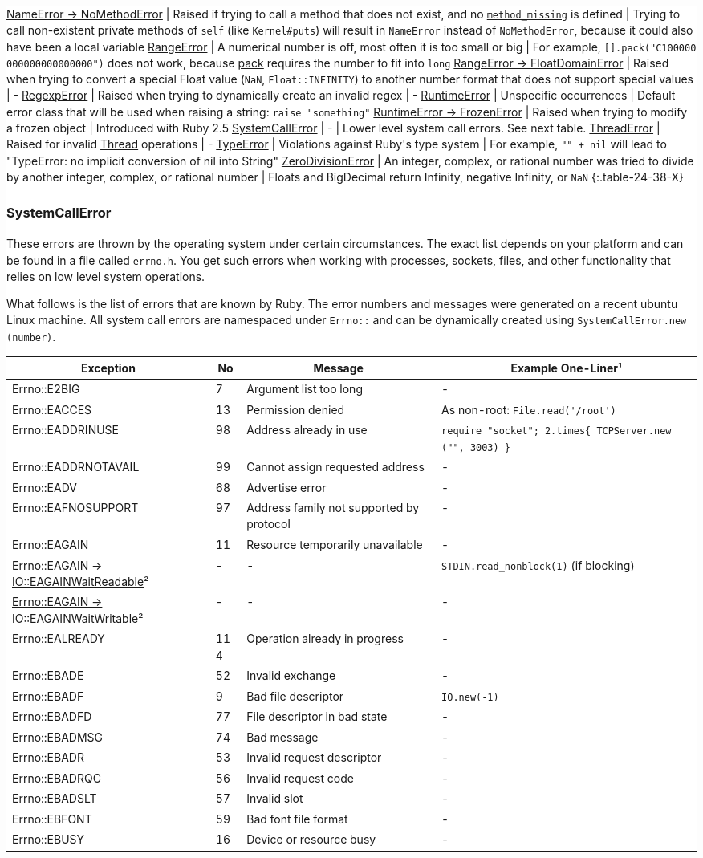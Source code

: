 [NameError → NoMethodError](https://ruby-doc.org/core/NoMethodError.html) | Raised if trying to call a method that does not exist, and no [`method_missing`](https://ruby-doc.org/core/BasicObject.html#method-i-method_missing) is defined | Trying to call non-existent private methods of `self` (like `Kernel#puts`) will result in `NameError` instead of `NoMethodError`, because it could also have been a local variable
[RangeError](https://ruby-doc.org/core/RangeError.html) | A numerical number is off, most often it is too small or big | For example, `[].pack("C100000000000000000000")` does not work, because [pack](https://idiosyncratic-ruby.com/4-what-the-pack.html#c--an-unsigned-integer-per-byte) requires the number to fit into `long`
[RangeError → FloatDomainError](https://ruby-doc.org/core/FloatDomainError.html) | Raised when trying to convert a special Float value (`NaN`, `Float::INFINITY`) to another number format that does not support special values | -
[RegexpError](https://ruby-doc.org/core/RegexpError.html) | Raised when trying to dynamically create an invalid regex | -
[RuntimeError](https://ruby-doc.org/core/RuntimeError.html) | Unspecific occurrences | Default error class that will be used when raising a string: `raise "something"`
[RuntimeError → FrozenError](https://ruby-doc.org/core/FrozenError.html) | Raised when trying to modify a frozen object | Introduced with Ruby 2.5
[SystemCallError](https://ruby-doc.org/core/SystemCallError.html) | - | Lower level system call errors. See next table.
[ThreadError](https://ruby-doc.org/core/ThreadError.html) | Raised for invalid [Thread](https://ruby-doc.org/core/Thread.html) operations | -
[TypeError](https://ruby-doc.org/core/TypeError.html) | Violations against Ruby's type system | For example, `"" + nil` will lead to "TypeError: no implicit conversion of nil into String"
[ZeroDivisionError](https://ruby-doc.org/core/ZeroDivisionError.html) | An integer, complex, or rational number was tried to divide by another integer, complex, or rational number | Floats and BigDecimal return Infinity, negative Infinity, or `NaN`
{:.table-24-38-X}

### SystemCallError

These errors are thrown by the operating system under certain circumstances. The exact list depends on your platform and can be found in [a file called `errno.h`](http://www.gnu.org/software/libc/manual/html_node/Error-Codes.html). You get such errors when working with processes, [sockets](https://ruby-doc.org/stdlib/libdoc/socket/rdoc/Socket.html#method-i-connect-label-Unix-based+Exceptions), files, and other functionality that relies on low level system operations.

What follows is the list of errors that are known by Ruby. The error numbers and messages were generated on a recent ubuntu Linux machine. All system call errors are namespaced under `Errno::` and can be dynamically created using `SystemCallError.new(number)`.

Exception                | No  | Message | Example One-Liner¹
-------------------------|-----|---------|-------------------
Errno::E2BIG             | 7   | Argument list too long | -
Errno::EACCES            | 13  | Permission denied | As non-root: `File.read('/root')`
Errno::EADDRINUSE        | 98  | Address already in use | `require "socket"; 2.times{ TCPServer.new("", 3003) }`
Errno::EADDRNOTAVAIL     | 99  | Cannot assign requested address | -
Errno::EADV              | 68  | Advertise error | -
Errno::EAFNOSUPPORT      | 97  | Address family not supported by protocol | -
Errno::EAGAIN            | 11  | Resource temporarily unavailable | -
[Errno::EAGAIN → IO::EAGAINWaitReadable](https://ruby-doc.org/core/IO/EAGAINWaitReadable.html)² | - | - | `STDIN.read_nonblock(1)` (if blocking)
[Errno::EAGAIN → IO::EAGAINWaitWritable](https://ruby-doc.org/core/IO/EAGAINWaitWritable.html)² | - | - | -
Errno::EALREADY          | 114 | Operation already in progress | -
Errno::EBADE             | 52  | Invalid exchange | -
Errno::EBADF             | 9   | Bad file descriptor | `IO.new(-1)`
Errno::EBADFD            | 77  | File descriptor in bad state | -
Errno::EBADMSG           | 74  | Bad message | -
Errno::EBADR             | 53  | Invalid request descriptor | -
Errno::EBADRQC           | 56  | Invalid request code | -
Errno::EBADSLT           | 57  | Invalid slot | -
Errno::EBFONT            | 59  | Bad font file format | -
Errno::EBUSY             | 16  | Device or resource busy | -